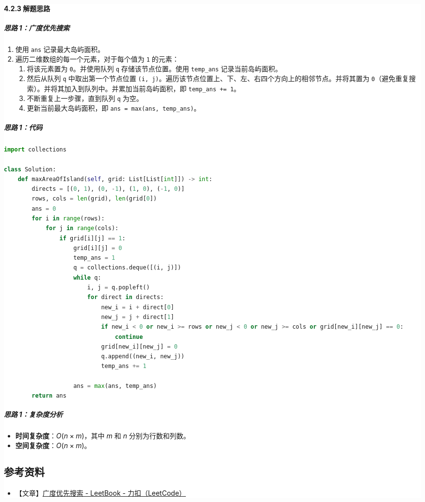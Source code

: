 #### 4.2.3 解题思路

##### 思路 1：广度优先搜索

1. 使用 `ans` 记录最大岛屿面积。
2. 遍历二维数组的每一个元素，对于每个值为 `1` 的元素：
   1. 将该元素置为 `0`。并使用队列  `q` 存储该节点位置。使用 `temp_ans` 记录当前岛屿面积。
   2. 然后从队列 `q` 中取出第一个节点位置 `(i, j)`。遍历该节点位置上、下、左、右四个方向上的相邻节点。并将其置为 `0`（避免重复搜索）。并将其加入到队列中。并累加当前岛屿面积，即 `temp_ans += 1`。
   3. 不断重复上一步骤，直到队列 `q` 为空。
   4. 更新当前最大岛屿面积，即 `ans = max(ans, temp_ans)`。

##### 思路 1：代码

```Python
import collections

class Solution:
    def maxAreaOfIsland(self, grid: List[List[int]]) -> int:
        directs = [(0, 1), (0, -1), (1, 0), (-1, 0)]
        rows, cols = len(grid), len(grid[0])
        ans = 0
        for i in range(rows):
            for j in range(cols):
                if grid[i][j] == 1:
                    grid[i][j] = 0
                    temp_ans = 1
                    q = collections.deque([(i, j)])
                    while q:
                        i, j = q.popleft()
                        for direct in directs:
                            new_i = i + direct[0]
                            new_j = j + direct[1]
                            if new_i < 0 or new_i >= rows or new_j < 0 or new_j >= cols or grid[new_i][new_j] == 0:
                                continue
                            grid[new_i][new_j] = 0
                            q.append((new_i, new_j))
                            temp_ans += 1

                    ans = max(ans, temp_ans)
        return ans
```

##### 思路 1：复杂度分析

- **时间复杂度**：$O(n \times m)$，其中 $m$ 和 $n$ 分别为行数和列数。
- **空间复杂度**：$O(n \times m)$。

## 参考资料

- 【文章】[广度优先搜索 - LeetBook - 力扣（LeetCode）](https://leetcode.cn/leetbook/read/bfs/e69rh1/)
